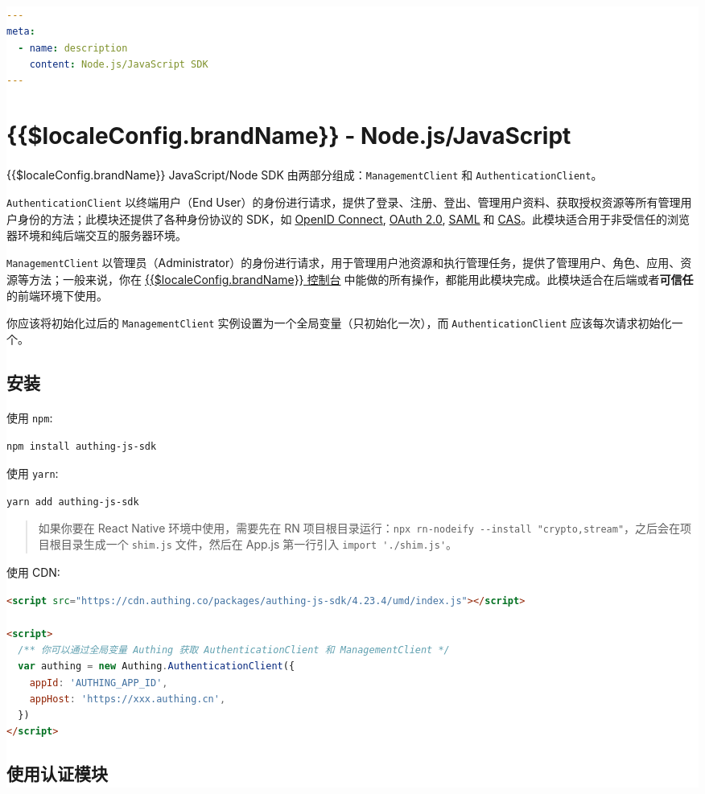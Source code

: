 ```yaml
---
meta:
  - name: description
    content: Node.js/JavaScript SDK
---
```


# {{$localeConfig.brandName}} - Node.js/JavaScript

<LastUpdated/>

{{$localeConfig.brandName}} JavaScript/Node SDK 由两部分组成：`ManagementClient` 和 `AuthenticationClient`。

`AuthenticationClient` 以终端用户（End User）的身份进行请求，提供了登录、注册、登出、管理用户资料、获取授权资源等所有管理用户身份的方法；此模块还提供了各种身份协议的 SDK，如 [OpenID Connect](/guides/federation/oidc.md), [OAuth 2.0](/guides/federation/oauth.md), [SAML](/guides/federation/saml.md) 和 [CAS](/guides/federation/cas.md)。此模块适合用于非受信任的浏览器环境和纯后端交互的服务器环境。

`ManagementClient` 以管理员（Administrator）的身份进行请求，用于管理用户池资源和执行管理任务，提供了管理用户、角色、应用、资源等方法；一般来说，你在 [{{$localeConfig.brandName}} 控制台](https://console.authing.cn/console/userpool) 中能做的所有操作，都能用此模块完成。此模块适合在后端或者**可信任**的前端环境下使用。

你应该将初始化过后的 `ManagementClient` 实例设置为一个全局变量（只初始化一次），而 `AuthenticationClient` 应该每次请求初始化一个。

## 安装

使用 `npm`:

```
npm install authing-js-sdk
```

使用 `yarn`:

```
yarn add authing-js-sdk
```

> 如果你要在 React Native 环境中使用，需要先在 RN 项目根目录运行：`npx rn-nodeify --install "crypto,stream"`，之后会在项目根目录生成一个 `shim.js` 文件，然后在 App.js 第一行引入 `import './shim.js'`。

使用 CDN:

```html
<script src="https://cdn.authing.co/packages/authing-js-sdk/4.23.4/umd/index.js"></script>

<script>
  /** 你可以通过全局变量 Authing 获取 AuthenticationClient 和 ManagementClient */
  var authing = new Authing.AuthenticationClient({
    appId: 'AUTHING_APP_ID',
    appHost: 'https://xxx.authing.cn',
  })
</script>
```

## 使用认证模块
